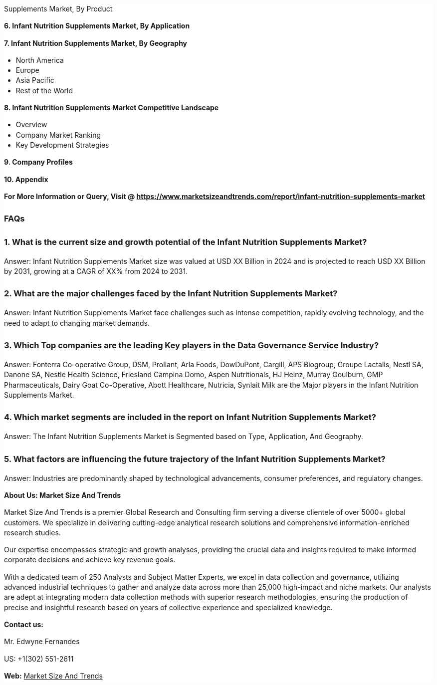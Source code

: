 Supplements Market, By Product</span></strong></p></div><div class="" data-test-id=""><p><strong><span class="">6. Infant Nutrition Supplements Market, By Application</span></strong></p></div><div class="" data-test-id=""><p><strong><span class="">7. Infant Nutrition Supplements Market, By Geography</span></strong></p></div><div class="" data-test-id=""><ul><li><span class="">North America</span></li><li><span class="">Europe</span></li><li><span class="">Asia Pacific</span></li><li><span class="">Rest of the World</span></li></ul></div><div class="" data-test-id=""><p><strong><span class="">8. Infant Nutrition Supplements Market Competitive Landscape</span></strong></p></div><div class="" data-test-id=""><ul><li><span class="">Overview</span></li><li><span class="">Company Market Ranking</span></li><li><span class="">Key Development Strategies</span></li></ul></div><div class="" data-test-id=""><p><strong><span class="">9. Company Profiles</span></strong></p></div><div class="" data-test-id=""><p><strong><span class="">10. Appendix</span></strong></p></div><div class="" data-test-id=""><p><strong><span class="">For More Information or Query, Visit @ <a href="https://www.marketsizeandtrends.com/report/infant-nutrition-supplements-market" target="_blank">https://www.marketsizeandtrends.com/report/infant-nutrition-supplements-market</a></span></strong></p></div><div class="" data-test-id=""><div class="article-main__content" data-test-id="publishing-text-block"><h3><strong><span class="">FAQs</span></strong></h3></div><div class="article-main__content" data-test-id="publishing-text-block"><h3><span class="">1. What is the current size and growth potential of the Infant Nutrition Supplements Market?</span></h3></div><div class="article-main__content" data-test-id="publishing-text-block"><p><span class="font-[700]">Answer</span><span class="">: Infant Nutrition Supplements Market size was valued at USD XX Billion in 2024 and is projected to reach USD XX Billion by 2031, growing at a CAGR of XX% from 2024 to 2031.</span></p></div><div class="article-main__content" data-test-id="publishing-text-block"><h3><span class="">2. What are the major challenges faced by the Infant Nutrition Supplements Market?</span></h3></div><div class="article-main__content" data-test-id="publishing-text-block"><p><span class="font-[700]">Answer</span><span class="">: Infant Nutrition Supplements Market face challenges such as intense competition, rapidly evolving technology, and the need to adapt to changing market demands.</span></p></div><div class="article-main__content" data-test-id="publishing-text-block"><h3><span class="">3. Which Top companies are the leading Key players in the Data Governance Service Industry?</span></h3></div><div class="article-main__content" data-test-id="publishing-text-block"><p><span class="font-[700]">Answer</span><span class="">: Fonterra Co-operative Group, DSM, Proliant, Arla Foods, DowDuPont, Cargill, APS Biogroup, Groupe Lactalis, Nestl SA, Danone SA, Nestle Health Science, Friesland Campina Domo, Aspen Nutritionals, HJ Heinz, Murray Goulburn, GMP Pharmaceuticals, Dairy Goat Co-Operative, Abott Healthcare, Nutricia, Synlait Milk are the Major players in the Infant Nutrition Supplements Market.</span></p></div><div class="article-main__content" data-test-id="publishing-text-block"><h3><span class="">4. Which market segments are included in the report on Infant Nutrition Supplements Market?</span></h3></div><div class="article-main__content" data-test-id="publishing-text-block"><p><span class="font-[700]">Answer</span><span class="">: The Infant Nutrition Supplements Market is Segmented based on Type, Application, And Geography.</span></p></div><div class="article-main__content" data-test-id="publishing-text-block"><h3><span class="">5. What factors are influencing the future trajectory of the Infant Nutrition Supplements Market?</span></h3></div><div class="article-main__content" data-test-id="publishing-text-block"><p><span class="font-[700]">Answer:</span><span class="">&nbsp;Industries are predominantly shaped by technological advancements, consumer preferences, and regulatory changes.</span></p></div><p><strong><span class="">About Us: Market Size And Trends</span></strong></p></div><div class="" data-test-id=""><p><span class="">Market Size And Trends is a premier Global Research and Consulting firm serving a diverse clientele of over 5000+ global customers. We specialize in delivering cutting-edge analytical research solutions and comprehensive information-enriched research studies.</span></p></div><div class="" data-test-id=""><p><span class="">Our expertise encompasses strategic and growth analyses, providing the crucial data and insights required to make informed corporate decisions and achieve key revenue goals.</span></p></div><div class="" data-test-id=""><p><span class="">With a dedicated team of 250 Analysts and Subject Matter Experts, we excel in data collection and governance, utilizing advanced industrial techniques to gather and analyze data across more than 25,000 high-impact and niche markets. Our analysts are adept at integrating modern data collection methods with superior research methodologies, ensuring the production of precise and insightful research based on years of collective experience and specialized knowledge.</span></p></div><div class="" data-test-id=""><p><strong><span class="">Contact us:</span></strong></p></div><div class="" data-test-id=""><p><span class="">Mr. Edwyne Fernandes</span></p></div><div class="" data-test-id=""><p><span class="">US: +1(302) 551-2611<br /></span></p><p><span class=""><strong>Web:</strong> <a href="https://www.marketsizeandtrends.com/" target="_blank">Market Size And Trends</a></span></p></div>
